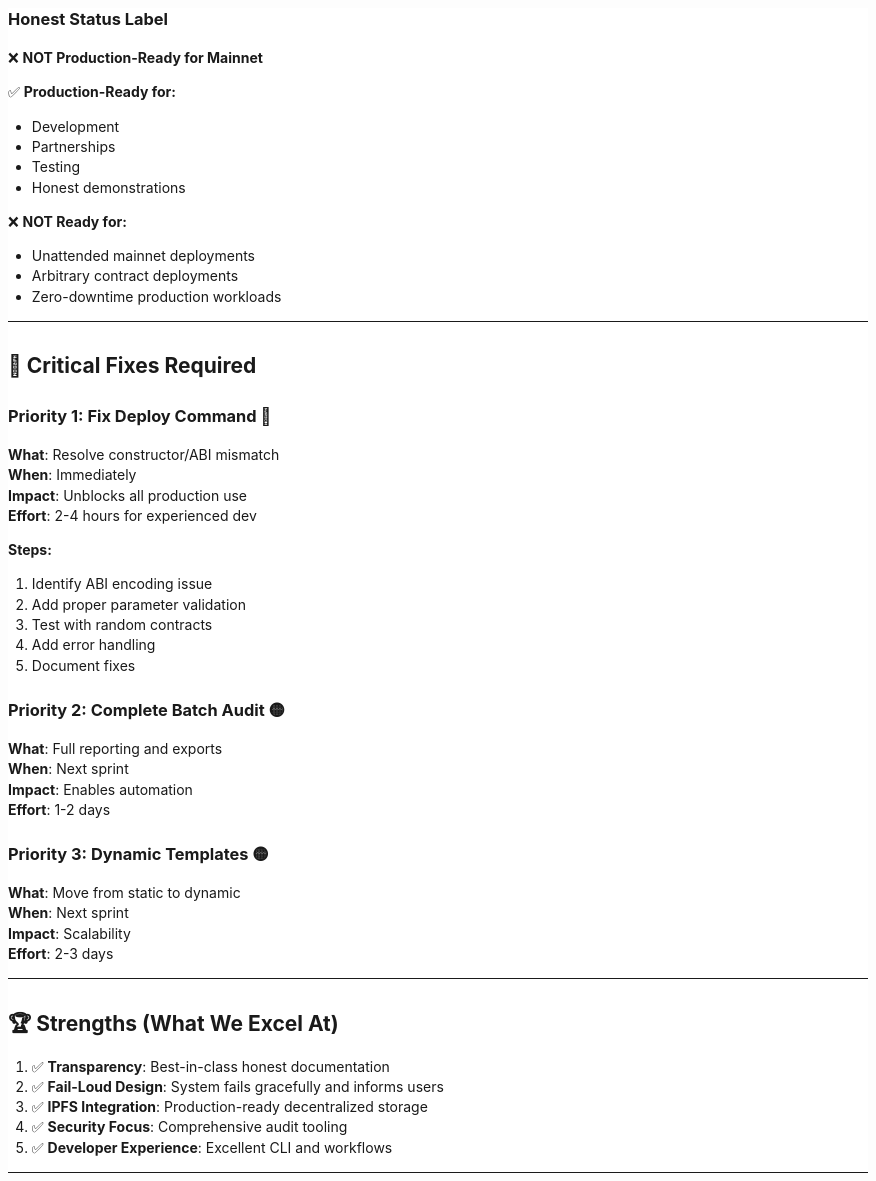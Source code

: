 ### **Honest Status Label**

❌ **NOT Production-Ready for Mainnet**

✅ **Production-Ready for:**
- Development
- Partnerships
- Testing
- Honest demonstrations

❌ **NOT Ready for:**
- Unattended mainnet deployments
- Arbitrary contract deployments
- Zero-downtime production workloads

---

## 🔧 Critical Fixes Required

### **Priority 1: Fix Deploy Command** 🔴
**What**: Resolve constructor/ABI mismatch  
**When**: Immediately  
**Impact**: Unblocks all production use  
**Effort**: 2-4 hours for experienced dev

**Steps:**
1. Identify ABI encoding issue
2. Add proper parameter validation
3. Test with random contracts
4. Add error handling
5. Document fixes

### **Priority 2: Complete Batch Audit** 🟡
**What**: Full reporting and exports  
**When**: Next sprint  
**Impact**: Enables automation  
**Effort**: 1-2 days

### **Priority 3: Dynamic Templates** 🟡
**What**: Move from static to dynamic  
**When**: Next sprint  
**Impact**: Scalability  
**Effort**: 2-3 days

---

## 🏆 Strengths (What We Excel At)

1. ✅ **Transparency**: Best-in-class honest documentation
2. ✅ **Fail-Loud Design**: System fails gracefully and informs users
3. ✅ **IPFS Integration**: Production-ready decentralized storage
4. ✅ **Security Focus**: Comprehensive audit tooling
5. ✅ **Developer Experience**: Excellent CLI and workflows

---